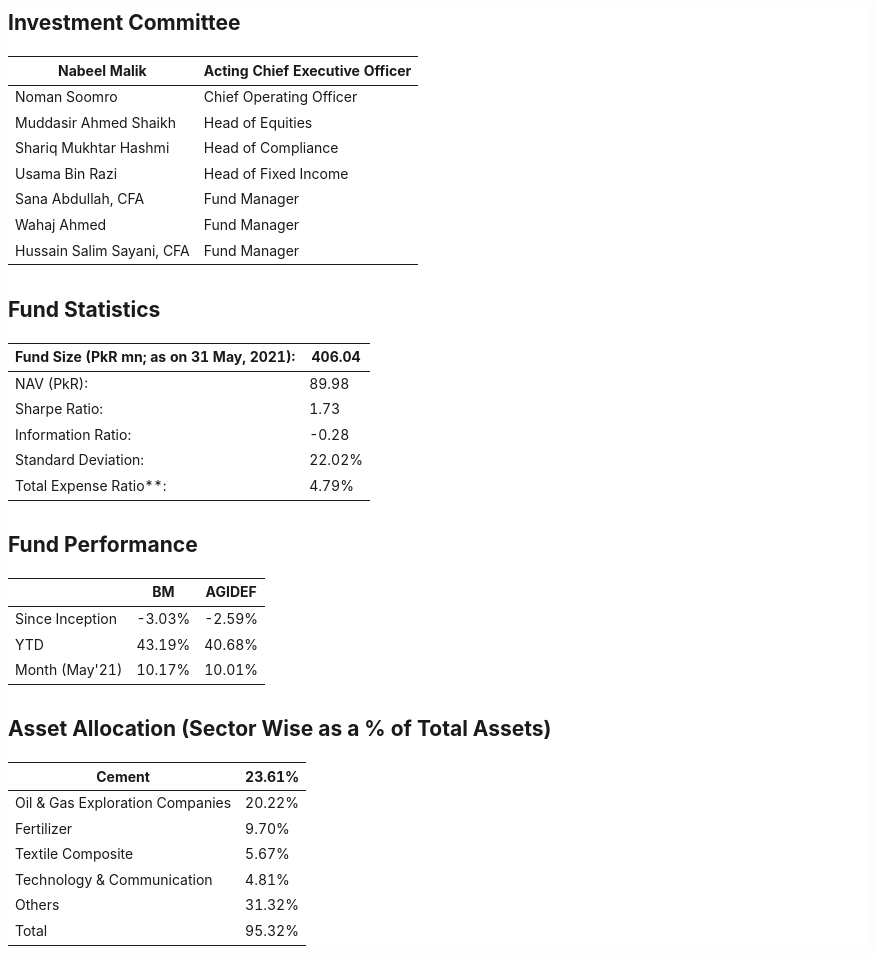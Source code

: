 ## Investment Committee

| Nabeel Malik              | Acting Chief Executive Officer |
| ------------------------- | ------------------------------ |
| Noman Soomro              | Chief Operating Officer        |
| Muddasir Ahmed Shaikh     | Head of Equities               |
| Shariq Mukhtar Hashmi     | Head of Compliance             |
| Usama Bin Razi            | Head of Fixed Income           |
| Sana Abdullah, CFA        | Fund Manager                   |
| Wahaj Ahmed               | Fund Manager                   |
| Hussain Salim Sayani, CFA | Fund Manager                   |

## Fund Statistics

| Fund Size (PkR mn; as on 31 May, 2021): | 406.04 |
| --------------------------------------- | ------ |
| NAV (PkR):                              | 89.98  |
| Sharpe Ratio:                           | 1.73   |
| Information Ratio:                      | -0.28  |
| Standard Deviation:                     | 22.02% |
| Total Expense Ratio\*\*:                | 4.79%  |

## Fund Performance

|                 | BM     | AGIDEF |
| --------------- | ------ | ------ |
| Since Inception | -3.03% | -2.59% |
| YTD             | 43.19% | 40.68% |
| Month (May'21)  | 10.17% | 10.01% |

## Asset Allocation (Sector Wise as a % of Total Assets)

| Cement                          | 23.61% |
| ------------------------------- | ------ |
| Oil & Gas Exploration Companies | 20.22% |
| Fertilizer                      | 9.70%  |
| Textile Composite               | 5.67%  |
| Technology & Communication      | 4.81%  |
| Others                          | 31.32% |
| Total                           | 95.32% |
